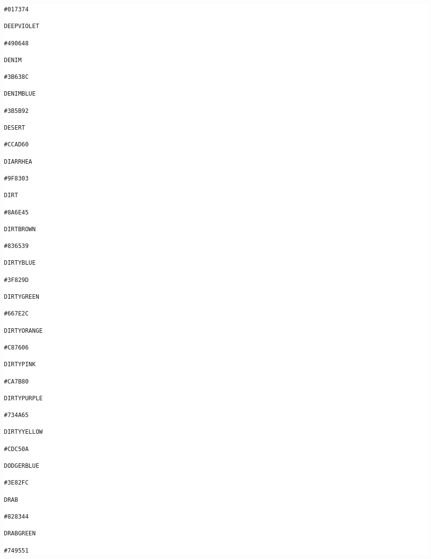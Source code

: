 `#017374`

`DEEPVIOLET`

`#490648`

`DENIM`

`#3B638C`

`DENIMBLUE`

`#3B5B92`

`DESERT`

`#CCAD60`

`DIARRHEA`

`#9F8303`

`DIRT`

`#8A6E45`

`DIRTBROWN`

`#836539`

`DIRTYBLUE`

`#3F829D`

`DIRTYGREEN`

`#667E2C`

`DIRTYORANGE`

`#C87606`

`DIRTYPINK`

`#CA7B80`

`DIRTYPURPLE`

`#734A65`

`DIRTYYELLOW`

`#CDC50A`

`DODGERBLUE`

`#3E82FC`

`DRAB`

`#828344`

`DRABGREEN`

`#749551`
